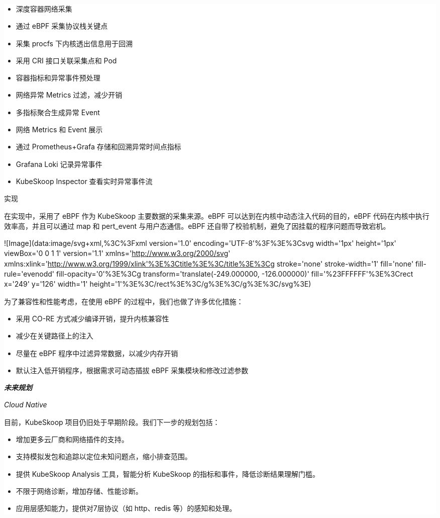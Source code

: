 - 深度容器网络采集
    

- 通过 eBPF 采集协议栈关键点
    
- 采集 procfs 下内核透出信息用于回溯
    
- 采用 CRI 接口关联采集点和 Pod
    

- 容器指标和异常事件预处理
    

- 网络异常 Metrics 过滤，减少开销
    
- 多指标聚合生成异常 Event
    

- 网络 Metrics 和 Event 展示
    

- 通过 Prometheus+Grafa 存储和回溯异常时间点指标
    
- Grafana Loki 记录异常事件
    
- KubeSkoop Inspector 查看实时异常事件流
    

  

实现  

在实现中，采用了 eBPF 作为 KubeSkoop 主要数据的采集来源。eBPF 可以达到在内核中动态注入代码的目的，eBPF 代码在内核中执行效率高，并且可以通过 map 和 pert_event 与用户态通信。eBPF 还自带了校验机制，避免了因挂载的程序问题而导致宕机。

![Image](data:image/svg+xml,%3C%3Fxml version='1.0' encoding='UTF-8'%3F%3E%3Csvg width='1px' height='1px' viewBox='0 0 1 1' version='1.1' xmlns='http://www.w3.org/2000/svg' xmlns:xlink='http://www.w3.org/1999/xlink'%3E%3Ctitle%3E%3C/title%3E%3Cg stroke='none' stroke-width='1' fill='none' fill-rule='evenodd' fill-opacity='0'%3E%3Cg transform='translate(-249.000000, -126.000000)' fill='%23FFFFFF'%3E%3Crect x='249' y='126' width='1' height='1'%3E%3C/rect%3E%3C/g%3E%3C/g%3E%3C/svg%3E)

为了兼容性和性能考虑，在使用 eBPF 的过程中，我们也做了许多优化措施：

- 采用 CO-RE 方式减少编译开销，提升内核兼容性
    
- 减少在关键路径上的注入
    
- 尽量在 eBPF 程序中过滤异常数据，以减少内存开销
    
- 默认注入低开销程序，根据需求可动态插拔 eBPF 采集模块和修改过滤参数
    

_**未来规划**_

  

  

  

_Cloud Native_

目前，KubeSkoop 项目仍旧处于早期阶段。我们下一步的规划包括：

- 增加更多云厂商和网络插件的支持。
    
- 支持模拟发包和追踪以定位未知问题点，缩小排查范围。
    
- 提供 KubeSkoop Analysis 工具，智能分析 KubeSkoop 的指标和事件，降低诊断结果理解门槛。
    
- 不限于网络诊断，增加存储、性能诊断。
    
- 应用层感知能力，提供对7层协议（如 http、redis 等）的感知和处理。
    